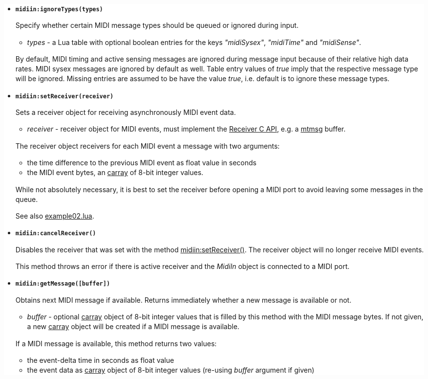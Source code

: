 
* <span id="midiin_ignoreTypes">**`midiin:ignoreTypes(types)
  `** </span>

  Specify whether certain MIDI message types should be queued or ignored during input.

  * *types* - a Lua table with optional boolean entries for the keys *"midiSysex"*, 
              *"midiTime"* and *"midiSense"*.

  By default, MIDI timing and active sensing messages are ignored during message input because 
  of their relative high data rates. MIDI sysex messages are ignored by default as well. 
  Table entry values of *true* imply that the respective message type will be ignored.
  Missing entries are assumed to be have the value *true*, i.e. default is to ignore
  these message types.



* <span id="midiin_setReceiver">**`midiin:setReceiver(receiver)
  `** </span>
  
  Sets a receiver object for receiving asynchronously MIDI event data.
  
  * *receiver* - receiver object for MIDI events, must implement the [Receiver C API], 
                 e.g. a [mtmsg] buffer.

  The receiver object receivers for each MIDI event a message with two arguments:
    - the time difference to the previous MIDI event as float value in seconds
    - the MIDI event bytes, an [carray] of  8-bit integer values.

  While not absolutely necessary, it is best to set the receiver before opening a 
  MIDI port to avoid leaving some messages in the queue.
    
  See also [example02.lua](../examples/example02.lua).



* <span id="midiin_cancelReceiver">**`midiin:cancelReceiver()
  `** </span>
  
  Disables the receiver that was set with the method [midiin:setReceiver()](#midiin_setReceiver).
  The receiver object will no longer receive MIDI events.
  
  This method throws an error if there is active receiver and the *MidiIn* object
  is connected to a MIDI port.



* <span id="midiin_getMessage">**`midiin:getMessage([buffer])
  `** </span>

  Obtains next MIDI message if available. Returns immediately whether a new message
  is available or not.
  
  * *buffer* - optional [carray] object of 8-bit integer values that is filled by this
               method with the MIDI message bytes.
               If not given, a new [carray] object will be created if a MIDI message 
               is available.
  
  If a MIDI message is available, this method returns two values:
  * the event-delta time in seconds as  float value
  * the event data as [carray] object of  8-bit integer values 
    (re-using *buffer* argument if given)
  

[RtMidi]:         https://github.com/thestk/rtmidi
[Lua]:            https://www.lua.org
[MIDI]:           https://www.midi.org/
[Receiver C API]: https://github.com/lua-capis/lua-receiver-capi
[mtmsg]:          https://github.com/osch/lua-mtmsg#mtmsg
[carray]:         https://github.com/osch/lua-carray